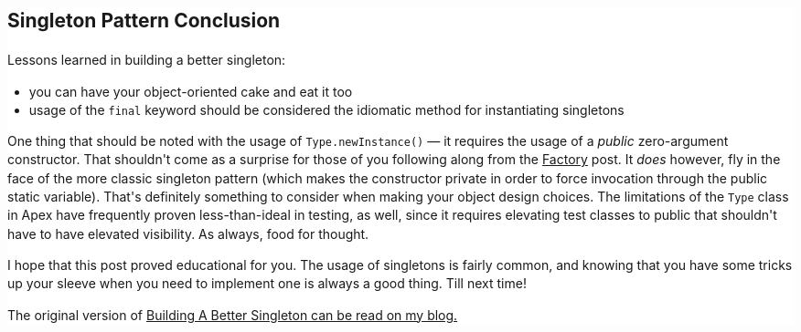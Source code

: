 ## Singleton Pattern Conclusion

Lessons learned in building a better singleton:

- you can have your object-oriented cake and eat it too
- usage of the `final` keyword should be considered the idiomatic method for instantiating singletons

One thing that should be noted with the usage of `Type.newInstance()` — it requires the usage of a _public_ zero-argument constructor. That shouldn't come as a surprise for those of you following along from the [Factory](/dependency-injection-factory-pattern) post. It _does_ however, fly in the face of the more classic singleton pattern (which makes the constructor private in order to force invocation through the public static variable). That's definitely something to consider when making your object design choices. The limitations of the `Type` class in Apex have frequently proven less-than-ideal in testing, as well, since it requires elevating test classes to public that shouldn't have to have elevated visibility. As always, food for thought.

I hope that this post proved educational for you. The usage of singletons is fairly common, and knowing that you have some tricks up your sleeve when you need to implement one is always a good thing. Till next time!

The original version of [Building A Better Singleton can be read on my blog.](https://www.jamessimone.net/blog/joys-of-apex/building-a-better-singleton/)
